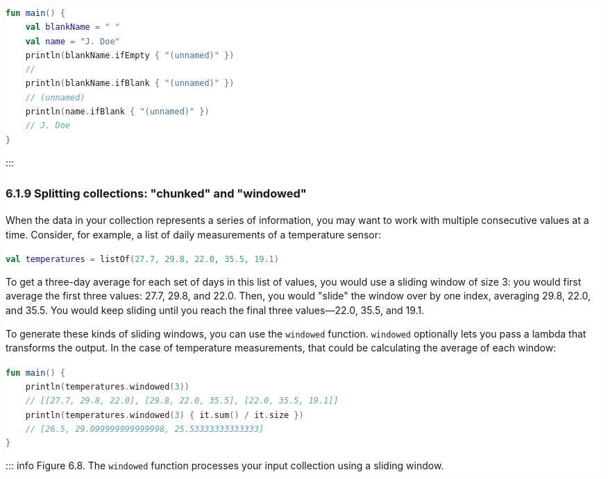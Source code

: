```kotlin
fun main() {
    val blankName = " "
    val name = "J. Doe"
    println(blankName.ifEmpty { "(unnamed)" })
    //
    println(blankName.ifBlank { "(unnamed)" })
    // (unnamed)
    println(name.ifBlank { "(unnamed)" })
    // J. Doe
}
```

:::

### 6.1.9 Splitting collections: "chunked" and "windowed"

When the data in your collection represents a series of information, you may want to work with multiple consecutive values at a time. Consider, for example, a list of daily measurements of a temperature sensor:

```kotlin
val temperatures = listOf(27.7, 29.8, 22.0, 35.5, 19.1)
```

To get a three-day average for each set of days in this list of values, you would use a sliding window of size 3: you would first average the first three values: 27.7, 29.8, and 22.0. Then, you would "slide" the window over by one index, averaging 29.8, 22.0, and 35.5. You would keep sliding until you reach the final three values—22.0, 35.5, and 19.1.

To generate these kinds of sliding windows, you can use the `windowed` function. `windowed` optionally lets you pass a lambda that transforms the output. In the case of temperature measurements, that could be calculating the average of each window:

```kotlin
fun main() {
    println(temperatures.windowed(3))
    // [[27.7, 29.8, 22.0], [29.8, 22.0, 35.5], [22.0, 35.5, 19.1]]
    println(temperatures.windowed(3) { it.sum() / it.size })
    // [26.5, 29.099999999999998, 25.53333333333333]
}
```

::: info Figure 6.8. The `windowed` function processes your input collection using a sliding window.
